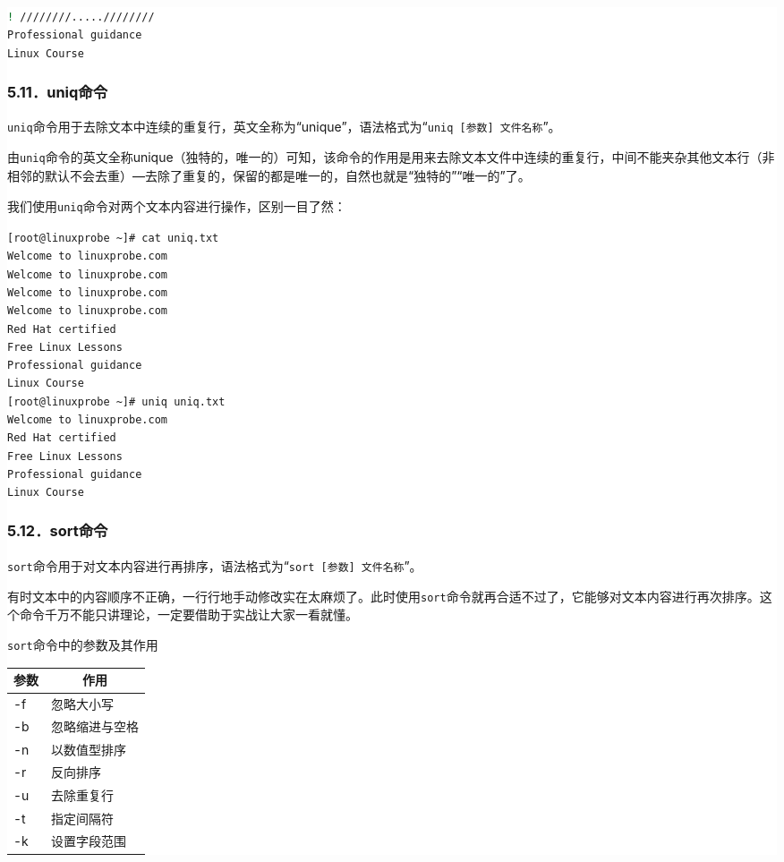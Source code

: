 ```bash
! ////////.....////////
Professional guidance
Linux Course
```

### 5.11．uniq命令

`uniq`命令用于去除文本中连续的重复行，英文全称为“unique”，语法格式为“`uniq [参数] 文件名称`”。

由`uniq`命令的英文全称unique（独特的，唯一的）可知，该命令的作用是用来去除文本文件中连续的重复行，中间不能夹杂其他文本行（非相邻的默认不会去重）—去除了重复的，保留的都是唯一的，自然也就是“独特的”“唯一的”了。

我们使用`uniq`命令对两个文本内容进行操作，区别一目了然：

```bash
[root@linuxprobe ~]# cat uniq.txt 
Welcome to linuxprobe.com
Welcome to linuxprobe.com
Welcome to linuxprobe.com
Welcome to linuxprobe.com
Red Hat certified
Free Linux Lessons
Professional guidance
Linux Course
[root@linuxprobe ~]# uniq uniq.txt 
Welcome to linuxprobe.com
Red Hat certified
Free Linux Lessons
Professional guidance
Linux Course
```

### 5.12．sort命令

`sort`命令用于对文本内容进行再排序，语法格式为“`sort [参数] 文件名称`”。

有时文本中的内容顺序不正确，一行行地手动修改实在太麻烦了。此时使用`sort`命令就再合适不过了，它能够对文本内容进行再次排序。这个命令千万不能只讲理论，一定要借助于实战让大家一看就懂。

`sort`命令中的参数及其作用

| 参数 | 作用           |
| ---- | -------------- |
| -f   | 忽略大小写     |
| -b   | 忽略缩进与空格 |
| -n   | 以数值型排序   |
| -r   | 反向排序       |
| -u   | 去除重复行     |
| -t   | 指定间隔符     |
| -k   | 设置字段范围   |

